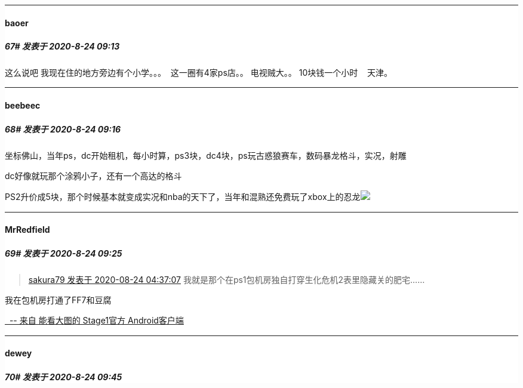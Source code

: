 





-----

####  baoer  
##### 67#       发表于 2020-8-24 09:13




这么说吧 我现在住的地方旁边有个小学。。。  这一圈有4家ps店。。 电视贼大。。 10块钱一个小时    天津。







-----

####  beebeec  
##### 68#       发表于 2020-8-24 09:16




坐标佛山，当年ps，dc开始租机，每小时算，ps3块，dc4块，ps玩古惑狼赛车，数码暴龙格斗，实况，射雕

dc好像就玩那个涂鸦小子，还有一个高达的格斗

PS2升价成5块，那个时候基本就变成实况和nba的天下了，当年和混熟还免费玩了xbox上的忍龙<img src="https://static.saraba1st.com/image/smiley/face2017/067.png" referrerpolicy="no-referrer">







-----

####  MrRedfield  
##### 69#       发表于 2020-8-24 09:25



<blockquote><a href="httphttps://bbs.saraba1st.com/2b/forum.php?mod=redirect&amp;goto=findpost&amp;pid=48530542&amp;ptid=1956214" target="_blank">sakura79 发表于 2020-08-24 04:37:07</a>
我就是那个在ps1包机房独自打穿生化危机2表里隐藏关的肥宅……</blockquote>我在包机房打通了FF7和豆腐

[  -- 来自 能看大图的 Stage1官方 Android客户端](https://www.coolapk.com/apk/140634)







-----

####  dewey  
##### 70#       发表于 2020-8-24 09:45


